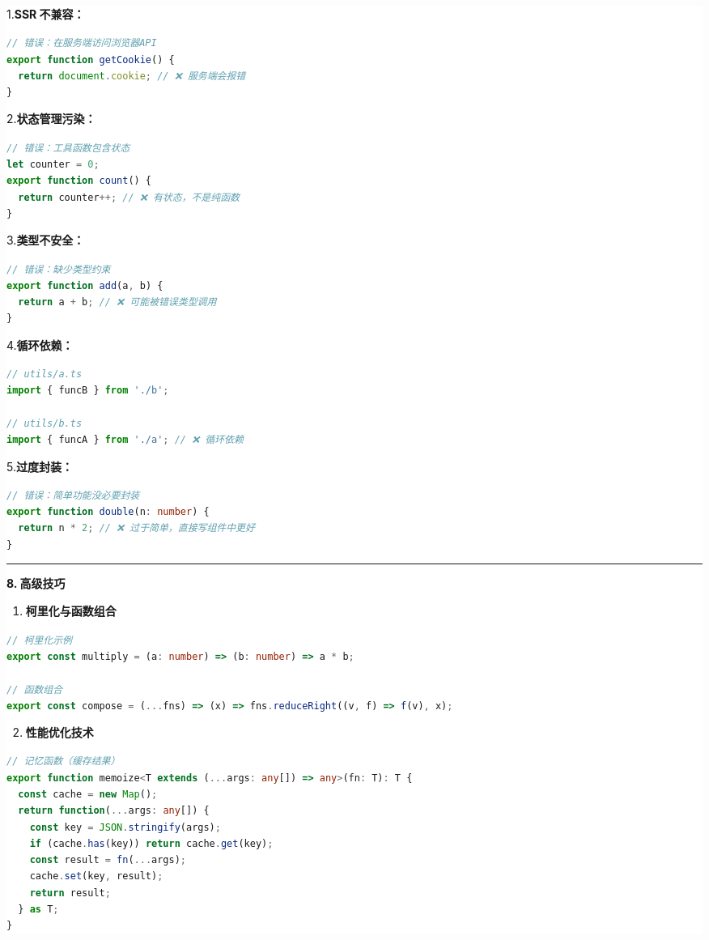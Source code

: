   1.**SSR 不兼容：**

  ```ts
  // 错误：在服务端访问浏览器API
  export function getCookie() {
    return document.cookie; // ❌ 服务端会报错
  }
  ```

  2.**状态管理污染：**

  ```ts
  // 错误：工具函数包含状态
  let counter = 0;
  export function count() {
    return counter++; // ❌ 有状态，不是纯函数
  }
  ```

  3.**类型不安全：**

  ```ts
  // 错误：缺少类型约束
  export function add(a, b) {
    return a + b; // ❌ 可能被错误类型调用
  }
  ```

  4.**循环依赖：**

  ```ts
  // utils/a.ts
  import { funcB } from './b';

  // utils/b.ts
  import { funcA } from './a'; // ❌ 循环依赖
  ```

  5.**过度封装：**

  ```ts
  // 错误：简单功能没必要封装
  export function double(n: number) {
    return n * 2; // ❌ 过于简单，直接写组件中更好
  }
  ```
  ---
  **8. 高级技巧**
  1. **柯里化与函数组合**
  ```ts
  // 柯里化示例
  export const multiply = (a: number) => (b: number) => a * b;

  // 函数组合
  export const compose = (...fns) => (x) => fns.reduceRight((v, f) => f(v), x);
  ```

  2. **性能优化技术**
  ```ts
  // 记忆函数（缓存结果）
  export function memoize<T extends (...args: any[]) => any>(fn: T): T {
    const cache = new Map();
    return function(...args: any[]) {
      const key = JSON.stringify(args);
      if (cache.has(key)) return cache.get(key);
      const result = fn(...args);
      cache.set(key, result);
      return result;
    } as T;
  }
  ```
